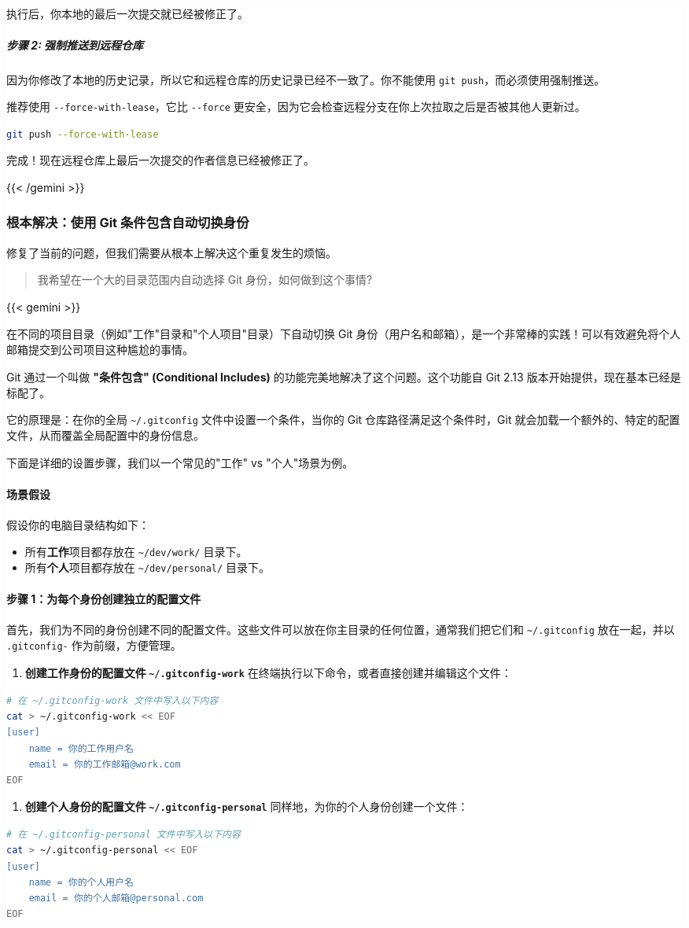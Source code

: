 执行后，你本地的最后一次提交就已经被修正了。

##### 步骤 2: 强制推送到远程仓库

因为你修改了本地的历史记录，所以它和远程仓库的历史记录已经不一致了。你不能使用 `git push`，而必须使用强制推送。

推荐使用 `--force-with-lease`，它比 `--force` 更安全，因为它会检查远程分支在你上次拉取之后是否被其他人更新过。

```Bash
git push --force-with-lease
```

完成！现在远程仓库上最后一次提交的作者信息已经被修正了。

{{< /gemini >}}

### 根本解决：使用 Git 条件包含自动切换身份

修复了当前的问题，但我们需要从根本上解决这个重复发生的烦恼。

>我希望在一个大的目录范围内自动选择 Git 身份，如何做到这个事情?

{{< gemini >}}

在不同的项目目录（例如"工作"目录和"个人项目"目录）下自动切换 Git 身份（用户名和邮箱），是一个非常棒的实践！可以有效避免将个人邮箱提交到公司项目这种尴尬的事情。

Git 通过一个叫做 **"条件包含" (Conditional Includes)** 的功能完美地解决了这个问题。这个功能自 Git 2.13 版本开始提供，现在基本已经是标配了。

它的原理是：在你的全局 `~/.gitconfig` 文件中设置一个条件，当你的 Git 仓库路径满足这个条件时，Git 就会加载一个额外的、特定的配置文件，从而覆盖全局配置中的身份信息。

下面是详细的设置步骤，我们以一个常见的"工作" vs "个人"场景为例。

#### 场景假设

假设你的电脑目录结构如下：

- 所有**工作**项目都存放在 `~/dev/work/` 目录下。
- 所有**个人**项目都存放在 `~/dev/personal/` 目录下。

#### 步骤 1：为每个身份创建独立的配置文件

首先，我们为不同的身份创建不同的配置文件。这些文件可以放在你主目录的任何位置，通常我们把它们和 `~/.gitconfig` 放在一起，并以 `.gitconfig-` 作为前缀，方便管理。

1. **创建工作身份的配置文件 `~/.gitconfig-work`** 在终端执行以下命令，或者直接创建并编辑这个文件：

```Bash
# 在 ~/.gitconfig-work 文件中写入以下内容
cat > ~/.gitconfig-work << EOF
[user]
    name = 你的工作用户名
    email = 你的工作邮箱@work.com
EOF
```

1. **创建个人身份的配置文件 `~/.gitconfig-personal`** 同样地，为你的个人身份创建一个文件：

```Bash
# 在 ~/.gitconfig-personal 文件中写入以下内容
cat > ~/.gitconfig-personal << EOF
[user]
    name = 你的个人用户名
    email = 你的个人邮箱@personal.com
EOF
```
